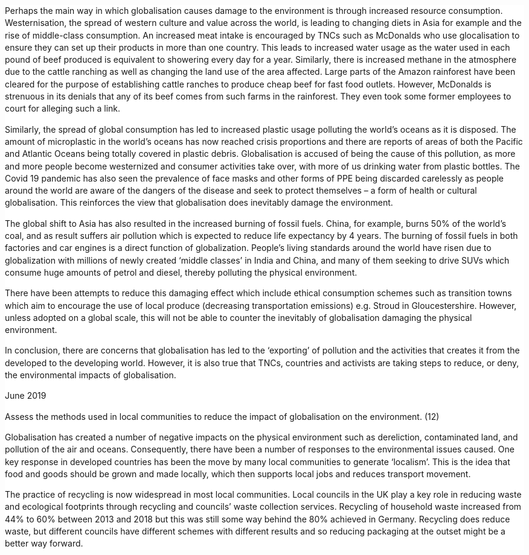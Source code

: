 Perhaps the main way in which globalisation causes damage to the environment is through increased resource consumption. Westernisation, the spread of western culture and value across the world, is leading to changing diets in Asia for example and the rise of middle-class consumption. An increased meat intake is encouraged by TNCs such as McDonalds who use glocalisation to ensure they can set up their products in more than one country. This leads to increased water usage as the water used in each pound of beef produced is equivalent to showering every day for a year. Similarly, there is increased methane in the atmosphere due to the cattle ranching as well as changing the land use of the area affected. Large parts of the Amazon rainforest have been cleared for the purpose of establishing cattle ranches to produce cheap beef for fast food outlets. However, McDonalds is strenuous in its denials that any of its beef comes from such farms in the rainforest. They even took some former employees to court for alleging such a link.

Similarly, the spread of global consumption has led to increased plastic usage polluting the world’s oceans as it is disposed. The amount of microplastic in the world’s oceans has now reached crisis proportions and there are reports of areas of both the Pacific and Atlantic Oceans being totally covered in plastic debris. Globalisation is accused of being the cause of this pollution, as more and more people become westernized and consumer activities take over, with more of us drinking water from plastic bottles. The Covid 19 pandemic has also seen the prevalence of face masks and other forms of PPE being discarded carelessly as people around the world are aware of the dangers of the disease and seek to protect themselves – a form of health or cultural globalisation. This reinforces the view that globalisation does inevitably damage the environment.

The global shift to Asia has also resulted in the increased burning of fossil fuels. China, for example, burns 50% of the world’s coal, and as result suffers air pollution which is expected to reduce life expectancy by 4 years. The burning of fossil fuels in both factories and car engines is a direct function of globalization. People’s living standards around the world have risen due to globalization with millions of newly created ‘middle classes’ in India and China, and many of them seeking to drive SUVs which consume huge amounts of petrol and diesel, thereby polluting the physical environment.

There have been attempts to reduce this damaging effect which include ethical consumption schemes such as transition towns which aim to encourage the use of local produce (decreasing transportation emissions) e.g. Stroud in Gloucestershire. However, unless adopted on a global scale, this will not be able to counter the inevitably of globalisation damaging the physical environment.

In conclusion, there are concerns that globalisation has led to the ‘exporting’ of pollution and the activities that creates it from the developed to the developing world. However, it is also true that TNCs, countries and activists are taking steps to reduce, or deny, the environmental impacts of globalisation.

June 2019

Assess the methods used in local communities to reduce the impact of globalisation on the environment. (12)

Globalisation has created a number of negative impacts on the physical environment such as dereliction, contaminated land, and pollution of the air and oceans. Consequently, there have been a number of responses to the environmental issues caused. One key response in developed countries has been the move by many local communities to generate ‘localism’. This is the idea that food and goods should be grown and made locally, which then supports local jobs and reduces transport movement.

The practice of recycling is now widespread in most local communities. Local councils in the UK play a key role in reducing waste and ecological footprints through recycling and councils’ waste collection services. Recycling of household waste increased from 44% to 60% between 2013 and 2018 but this was still some way behind the 80% achieved in Germany. Recycling does reduce waste, but different councils have different schemes with different results and so reducing packaging at the outset might be a better way forward.
